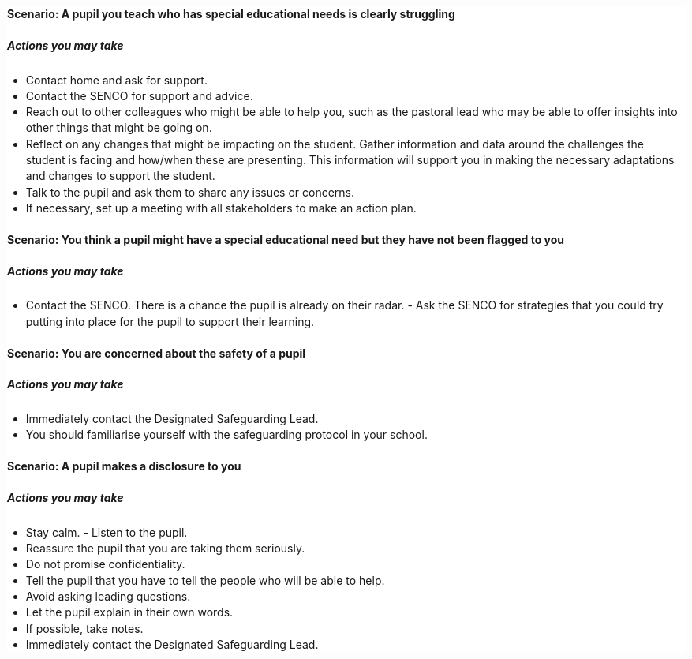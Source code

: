 

#### Scenario: A pupil you teach who has special educational needs is clearly struggling


##### Actions you may take 
 - Contact home and ask for support. 
- Contact the SENCO for support and advice. 
- Reach out to other colleagues who might be able to help you, such as the pastoral lead who may be able to offer insights into other things that might be going on. 
- Reflect on any changes that might be impacting on the student. Gather information and data around the challenges the student is facing and how/when these are presenting. This information will support you in making the necessary adaptations and changes to support the student. 
- Talk to the pupil and ask them to share any issues or concerns. 
- If necessary, set up a meeting with all stakeholders to make an action plan.



#### Scenario: You think a pupil might have a special educational need but they have not been flagged to you


##### Actions you may take 
- Contact the SENCO. There is a chance the pupil is already on their radar. - Ask the SENCO for strategies that you could try putting into place for the pupil to support their learning.   



#### Scenario: You are concerned about the safety of a pupil   


##### Actions you may take 
- Immediately contact the Designated Safeguarding Lead. 
- You should familiarise yourself with the safeguarding protocol in your school.  



#### Scenario: A pupil makes a disclosure to you  


##### Actions you may take 
- Stay calm. - Listen to the pupil. 
- Reassure the pupil that you are taking them seriously. 
- Do not promise confidentiality. 
- Tell the pupil that you have to tell the people who will be able to help. 
- Avoid asking leading questions. 
- Let the pupil explain in their own words. 
- If possible, take notes. 
- Immediately contact the Designated Safeguarding Lead.

